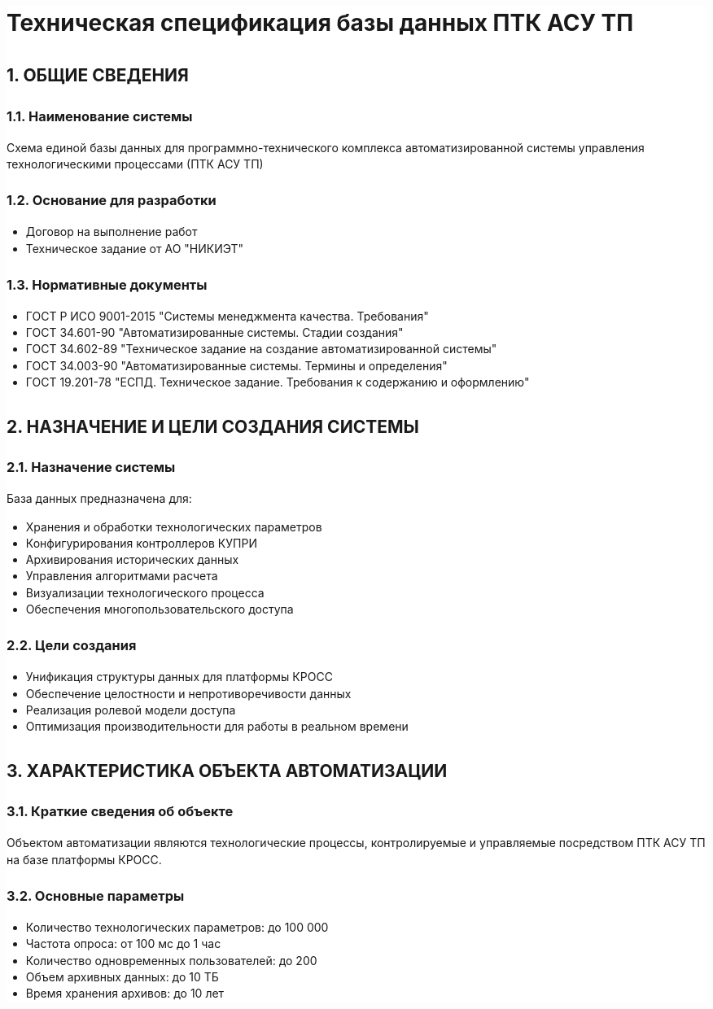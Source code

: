 # Техническая спецификация базы данных ПТК АСУ ТП

## 1. ОБЩИЕ СВЕДЕНИЯ

### 1.1. Наименование системы
Схема единой базы данных для программно-технического комплекса автоматизированной системы управления технологическими процессами (ПТК АСУ ТП)

### 1.2. Основание для разработки
- Договор на выполнение работ
- Техническое задание от АО "НИКИЭТ"

### 1.3. Нормативные документы
- ГОСТ Р ИСО 9001-2015 "Системы менеджмента качества. Требования"
- ГОСТ 34.601-90 "Автоматизированные системы. Стадии создания"
- ГОСТ 34.602-89 "Техническое задание на создание автоматизированной системы"
- ГОСТ 34.003-90 "Автоматизированные системы. Термины и определения"
- ГОСТ 19.201-78 "ЕСПД. Техническое задание. Требования к содержанию и оформлению"

## 2. НАЗНАЧЕНИЕ И ЦЕЛИ СОЗДАНИЯ СИСТЕМЫ

### 2.1. Назначение системы
База данных предназначена для:
- Хранения и обработки технологических параметров
- Конфигурирования контроллеров КУПРИ
- Архивирования исторических данных
- Управления алгоритмами расчета
- Визуализации технологического процесса
- Обеспечения многопользовательского доступа

### 2.2. Цели создания
- Унификация структуры данных для платформы КРОСС
- Обеспечение целостности и непротиворечивости данных
- Реализация ролевой модели доступа
- Оптимизация производительности для работы в реальном времени

## 3. ХАРАКТЕРИСТИКА ОБЪЕКТА АВТОМАТИЗАЦИИ

### 3.1. Краткие сведения об объекте
Объектом автоматизации являются технологические процессы, контролируемые и управляемые посредством ПТК АСУ ТП на базе платформы КРОСС.

### 3.2. Основные параметры
- Количество технологических параметров: до 100 000
- Частота опроса: от 100 мс до 1 час
- Количество одновременных пользователей: до 200
- Объем архивных данных: до 10 ТБ
- Время хранения архивов: до 10 лет
